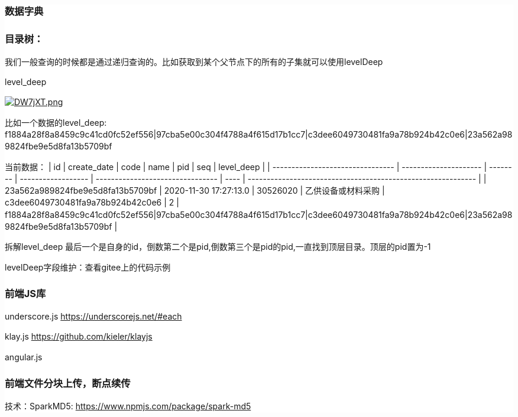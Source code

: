 ### 数据字典



### 目录树：

我们一般查询的时候都是通过递归查询的。比如获取到某个父节点下的所有的子集就可以使用levelDeep



level_deep

[![DW7jXT.png](https://s3.ax1x.com/2020/12/01/DW7jXT.png)](https://imgchr.com/i/DW7jXT)

比如一个数据的level_deep: f1884a28f8a8459c9c41cd0fc52ef556|97cba5e00c304f4788a4f615d17b1cc7|c3dee6049730481fa9a78b924b42c0e6|23a562a989824fbe9e5d8fa13b5709bf

当前数据：
| id                               | create_date           | code     | name               | pid                              | seq  | level_deep                                                   |
| -------------------------------- | --------------------- | -------- | ------------------ | -------------------------------- | ---- | ------------------------------------------------------------ |
| 23a562a989824fbe9e5d8fa13b5709bf | 2020-11-30 17:27:13.0 | 30526020 | 乙供设备或材料采购 | c3dee6049730481fa9a78b924b42c0e6 | 2    | f1884a28f8a8459c9c41cd0fc52ef556&#124;97cba5e00c304f4788a4f615d17b1cc7&#124;c3dee6049730481fa9a78b924b42c0e6&#124;23a562a989824fbe9e5d8fa13b5709bf |

拆解level_deep 
最后一个是自身的id，倒数第二个是pid,倒数第三个是pid的pid,一直找到顶层目录。顶层的pid置为-1

levelDeep字段维护：查看gitee上的代码示例



### 前端JS库

underscore.js https://underscorejs.net/#each

klay.js https://github.com/kieler/klayjs

angular.js

### 前端文件分块上传，断点续传

技术：SparkMD5: https://www.npmjs.com/package/spark-md5


